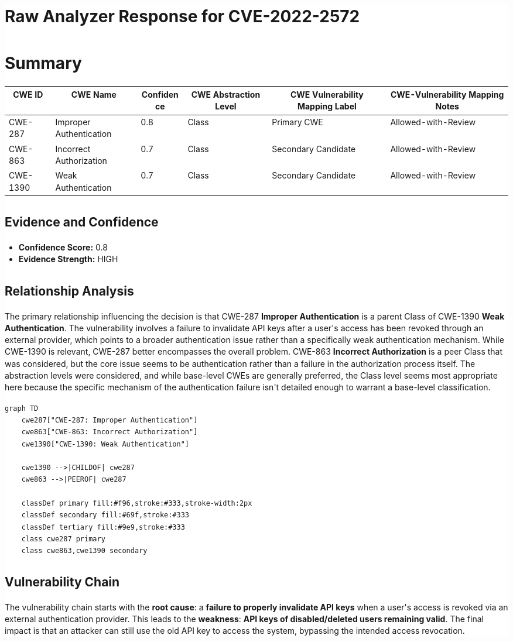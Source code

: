 # Raw Analyzer Response for CVE-2022-2572

# Summary
| CWE ID | CWE Name | Confidence | CWE Abstraction Level | CWE Vulnerability Mapping Label | CWE-Vulnerability Mapping Notes |
|---|---|---|---|---|---|
| CWE-287 | Improper Authentication | 0.8 | Class | Primary CWE | Allowed-with-Review |
| CWE-863 | Incorrect Authorization | 0.7 | Class | Secondary Candidate | Allowed-with-Review |
| CWE-1390 | Weak Authentication | 0.7 | Class | Secondary Candidate | Allowed-with-Review |

## Evidence and Confidence

*   **Confidence Score:** 0.8
*   **Evidence Strength:** HIGH

## Relationship Analysis
The primary relationship influencing the decision is that CWE-287 **Improper Authentication** is a parent Class of CWE-1390 **Weak Authentication**. The vulnerability involves a failure to invalidate API keys after a user's access has been revoked through an external provider, which points to a broader authentication issue rather than a specifically weak authentication mechanism. While CWE-1390 is relevant, CWE-287 better encompasses the overall problem. CWE-863 **Incorrect Authorization** is a peer Class that was considered, but the core issue seems to be authentication rather than a failure in the authorization process itself. The abstraction levels were considered, and while base-level CWEs are generally preferred, the Class level seems most appropriate here because the specific mechanism of the authentication failure isn't detailed enough to warrant a base-level classification.

```mermaid
graph TD
    cwe287["CWE-287: Improper Authentication"]
    cwe863["CWE-863: Incorrect Authorization"]
    cwe1390["CWE-1390: Weak Authentication"]
    
    cwe1390 -->|CHILDOF| cwe287
    cwe863 -->|PEEROF| cwe287

    classDef primary fill:#f96,stroke:#333,stroke-width:2px
    classDef secondary fill:#69f,stroke:#333
    classDef tertiary fill:#9e9,stroke:#333
    class cwe287 primary
    class cwe863,cwe1390 secondary
```

## Vulnerability Chain
The vulnerability chain starts with the **root cause**: a **failure to properly invalidate API keys** when a user's access is revoked via an external authentication provider. This leads to the **weakness**: **API keys of disabled/deleted users remaining valid**. The final impact is that an attacker can still use the old API key to access the system, bypassing the intended access revocation.
